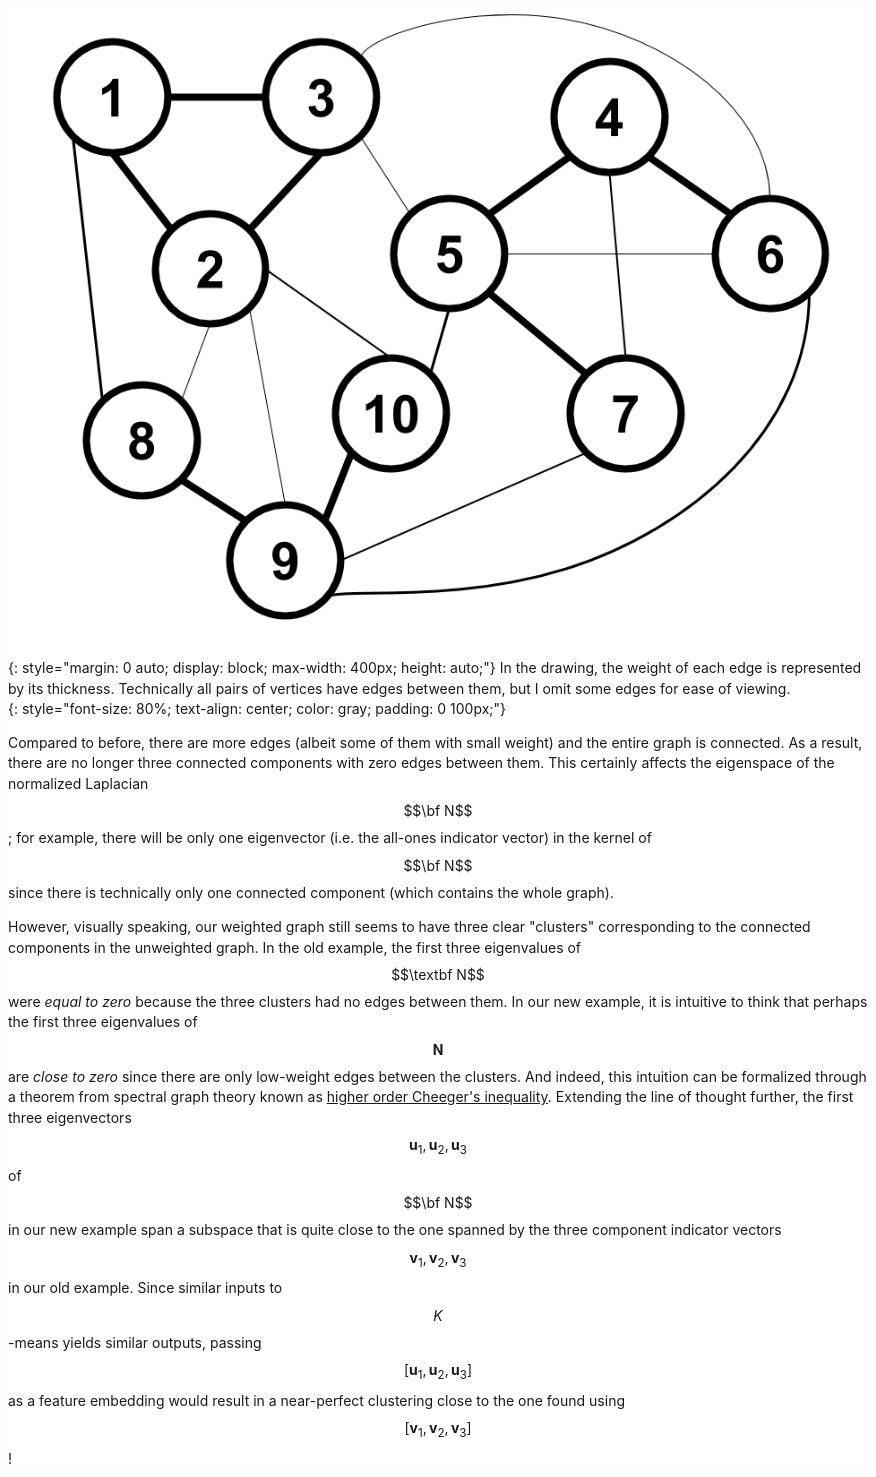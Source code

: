 ![graph](/assets/2021-01-04/graph-weighted.png){: style="margin: 0 auto; display: block; max-width: 400px; height: auto;"}
In the drawing, the weight of each edge is represented by its thickness.  Technically all pairs of vertices have edges between them, but I omit some edges for ease of viewing.  
{: style="font-size: 80%; text-align: center; color: gray; padding: 0 100px;"}

Compared to before, there are more edges (albeit some of them with small weight) and the entire graph is connected.  As a result, there are no longer three connected components with zero edges between them.  This certainly affects the eigenspace of the normalized Laplacian $$\bf N$$; for example, there will be only one eigenvector (i.e. the all-ones indicator vector) in the kernel of $$\bf N$$ since there is technically only one connected component (which contains the whole graph).  

However, visually speaking, our weighted graph still seems to have three clear "clusters" corresponding to the connected components in the unweighted graph.  In the old example, the first three eigenvalues of $$\textbf N$$ were *equal to zero* because the three clusters had no edges between them.  In our new example, it is intuitive to think that perhaps the first three eigenvalues of $$\textbf{N}$$ are *close to zero* since there are only low-weight edges between the clusters.  And indeed, this intuition can be formalized through a theorem from spectral graph theory known as [higher order Cheeger's inequality](https://arxiv.org/abs/1107.2686).  Extending the line of thought further, the first three eigenvectors $$\mathbf{u}_1, \mathbf{u}_2, \mathbf{u}_3$$ of $$\bf N$$ in our new example span a subspace that is quite close to the one spanned by the three component indicator vectors $$\mathbf{v}_1, \mathbf{v}_2, \mathbf{v}_3$$ in our old example.  Since similar inputs to $$K$$-means yields similar outputs, passing $$[\mathbf{u}_1, \mathbf{u}_2, \mathbf{u}_3]$$ as a feature embedding would result in a near-perfect clustering close to the one found using  $$[\mathbf{v}_1, \mathbf{v}_2, \mathbf{v}_3]$$!
